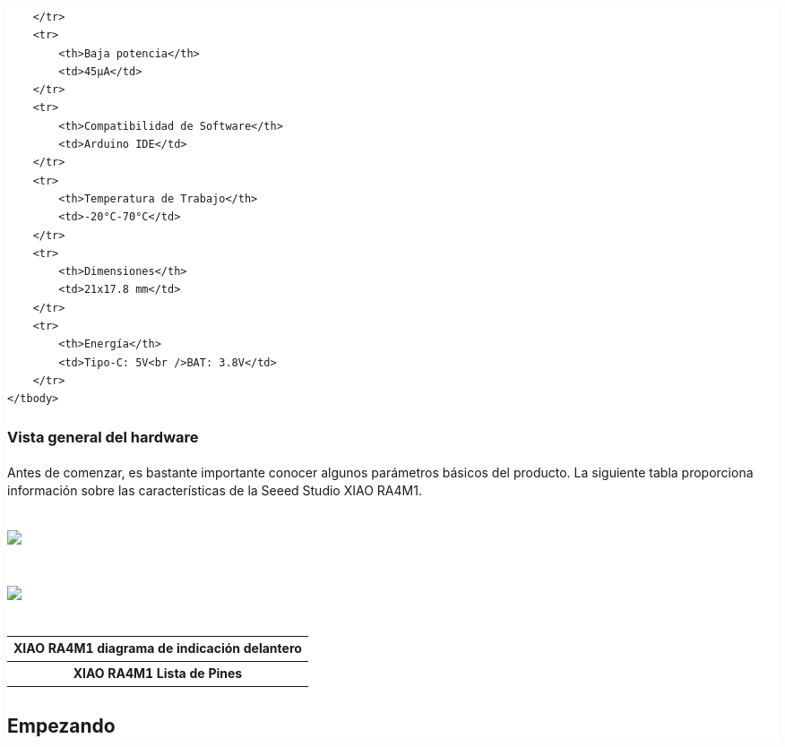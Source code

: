         </tr>
        <tr>
            <th>Baja potencia</th>
            <td>45μA</td>
        </tr>
        <tr>
            <th>Compatibilidad de Software</th>
            <td>Arduino IDE</td>
        </tr>
        <tr>
            <th>Temperatura de Trabajo</th>
            <td>-20°C-70°C</td>
        </tr>
        <tr>
            <th>Dimensiones</th>
            <td>21x17.8 mm</td>
        </tr>
        <tr>
            <th>Energía</th>
            <td>Tipo-C: 5V<br />BAT: 3.8V</td>
        </tr>
    </tbody>
</table>

### Vista general del hardware

Antes de comenzar, es bastante importante conocer algunos parámetros básicos del producto. La siguiente tabla proporciona información sobre las características de la Seeed Studio XIAO RA4M1.




<table>
	<tr>
	    <th>XIAO RA4M1 diagrama de indicación delantero</th>
	</tr>
    <tr>
        <br />
        <div style={{textAlign:'center'}}><img src="https://files.seeedstudio.com/wiki/XIAO-R4AM1/img/XIAO-RA4M1-components.png" style={{width:380, height:'auto'}}/></div>
        <br />        
    </tr>
    <tr>
        <th>XIAO RA4M1 Lista de Pines</th>
    </tr>
    <tr>
        <br />
        <div style={{textAlign:'center'}}><img src="https://files.seeedstudio.com/wiki/XIAO-R4AM1/img/XIAO-RA4M1-pinout.png" style={{width:880, height:'auto'}}/></div>
        <br />
    </tr>
</table>

## Empezando
